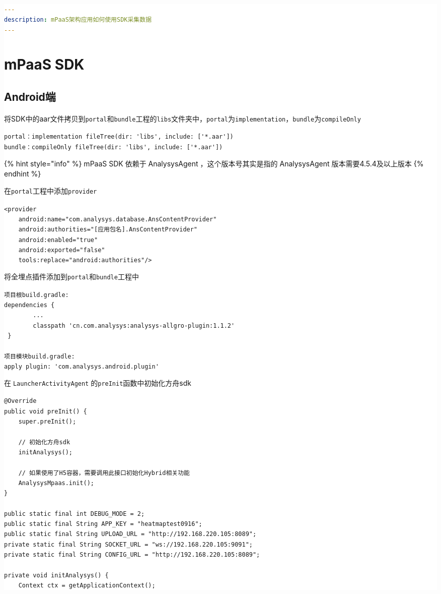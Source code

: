 ```yaml
---
description: mPaaS架构应用如何使用SDK采集数据
---
```


# mPaaS SDK

## Android端

将SDK中的aar文件拷贝到`portal`和`bundle`工程的`libs`文件夹中，`portal`为`implementation`，`bundle`为`compileOnly`

```
portal：implementation fileTree(dir: 'libs', include: ['*.aar'])
bundle：compileOnly fileTree(dir: 'libs', include: ['*.aar'])
```

{% hint style="info" %}
mPaaS SDK 依赖于 AnalysysAgent ，这个版本号其实是指的 AnalysysAgent 版本需要4.5.4及以上版本
{% endhint %}

在`portal`工程中添加`provider`

```
<provider
    android:name="com.analysys.database.AnsContentProvider"
    android:authorities="[应用包名].AnsContentProvider"
    android:enabled="true"
    android:exported="false"
    tools:replace="android:authorities"/>
```

将全埋点插件添加到`portal`和`bundle`工程中

```
项目根build.gradle:
dependencies {
        ...
        classpath 'cn.com.analysys:analysys-allgro-plugin:1.1.2'
 }
 
项目模块build.gradle:
apply plugin: 'com.analysys.android.plugin'
```

在 `LauncherActivityAgent` 的`preInit`函数中初始化方舟sdk

```
@Override
public void preInit() {
    super.preInit();

    // 初始化方舟sdk
    initAnalysys();

    // 如果使用了H5容器，需要调用此接口初始化Hybrid相关功能
    AnalysysMpaas.init();
}

public static final int DEBUG_MODE = 2;
public static final String APP_KEY = "heatmaptest0916";
public static final String UPLOAD_URL = "http://192.168.220.105:8089";
private static final String SOCKET_URL = "ws://192.168.220.105:9091";
private static final String CONFIG_URL = "http://192.168.220.105:8089";

private void initAnalysys() {
    Context ctx = getApplicationContext();
```